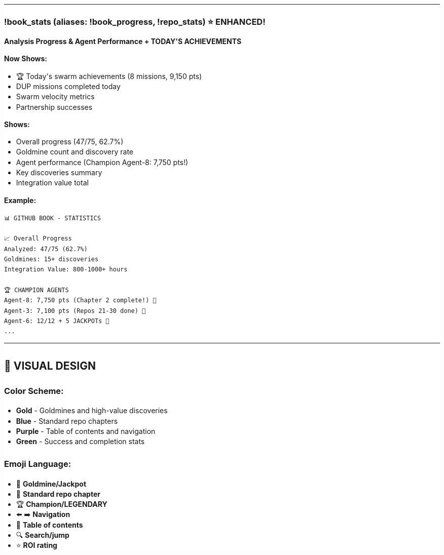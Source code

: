 
---

### **!book_stats** (aliases: !book_progress, !repo_stats) ⭐ ENHANCED!

**Analysis Progress & Agent Performance + TODAY'S ACHIEVEMENTS**

**Now Shows:**
- 🏆 Today's swarm achievements (8 missions, 9,150 pts)
- DUP missions completed today
- Swarm velocity metrics
- Partnership successes

**Shows:**
- Overall progress (47/75, 62.7%)
- Goldmine count and discovery rate
- Agent performance (Champion Agent-8: 7,750 pts!)
- Key discoveries summary
- Integration value total

**Example:**
```
📊 GITHUB BOOK - STATISTICS

📈 Overall Progress
Analyzed: 47/75 (62.7%)
Goldmines: 15+ discoveries
Integration Value: 800-1000+ hours

🏆 CHAMPION AGENTS
Agent-8: 7,750 pts (Chapter 2 complete!) 🥇
Agent-3: 7,100 pts (Repos 21-30 done) 🥈
Agent-6: 12/12 + 5 JACKPOTs 👑
...
```

---

## 🎨 VISUAL DESIGN

### **Color Scheme:**
- **Gold** - Goldmines and high-value discoveries
- **Blue** - Standard repo chapters
- **Purple** - Table of contents and navigation
- **Green** - Success and completion stats

### **Emoji Language:**
- 💎 **Goldmine/Jackpot**
- 📖 **Standard repo chapter**
- 🏆 **Champion/LEGENDARY**
- ⬅️ ➡️ **Navigation**
- 📑 **Table of contents**
- 🔍 **Search/jump**
- ⭐ **ROI rating**
